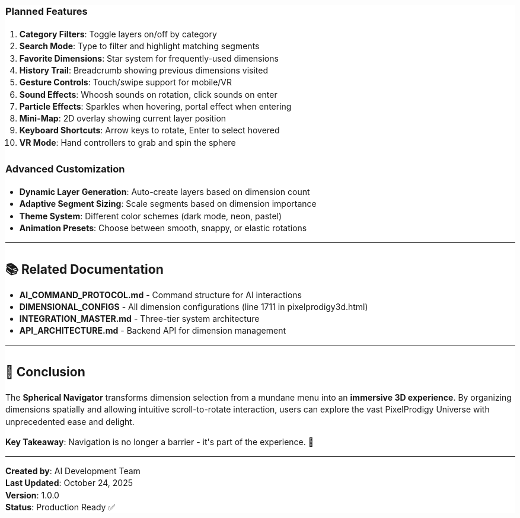 ### Planned Features
1. **Category Filters**: Toggle layers on/off by category
2. **Search Mode**: Type to filter and highlight matching segments
3. **Favorite Dimensions**: Star system for frequently-used dimensions
4. **History Trail**: Breadcrumb showing previous dimensions visited
5. **Gesture Controls**: Touch/swipe support for mobile/VR
6. **Sound Effects**: Whoosh sounds on rotation, click sounds on enter
7. **Particle Effects**: Sparkles when hovering, portal effect when entering
8. **Mini-Map**: 2D overlay showing current layer position
9. **Keyboard Shortcuts**: Arrow keys to rotate, Enter to select hovered
10. **VR Mode**: Hand controllers to grab and spin the sphere

### Advanced Customization
- **Dynamic Layer Generation**: Auto-create layers based on dimension count
- **Adaptive Segment Sizing**: Scale segments based on dimension importance
- **Theme System**: Different color schemes (dark mode, neon, pastel)
- **Animation Presets**: Choose between smooth, snappy, or elastic rotations

---

## 📚 Related Documentation

- **AI_COMMAND_PROTOCOL.md** - Command structure for AI interactions
- **DIMENSIONAL_CONFIGS** - All dimension configurations (line 1711 in pixelprodigy3d.html)
- **INTEGRATION_MASTER.md** - Three-tier system architecture
- **API_ARCHITECTURE.md** - Backend API for dimension management

---

## 🎉 Conclusion

The **Spherical Navigator** transforms dimension selection from a mundane menu into an **immersive 3D experience**. By organizing dimensions spatially and allowing intuitive scroll-to-rotate interaction, users can explore the vast PixelProdigy Universe with unprecedented ease and delight.

**Key Takeaway**: Navigation is no longer a barrier - it's part of the experience. 🚀

---

**Created by**: AI Development Team  
**Last Updated**: October 24, 2025  
**Version**: 1.0.0  
**Status**: Production Ready ✅
